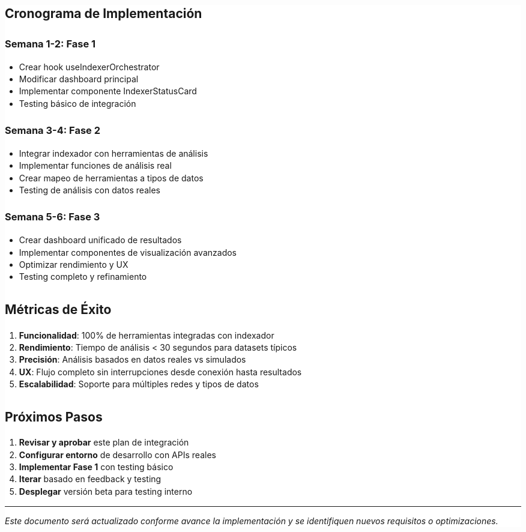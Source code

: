 ## Cronograma de Implementación

### Semana 1-2: Fase 1
- Crear hook useIndexerOrchestrator
- Modificar dashboard principal
- Implementar componente IndexerStatusCard
- Testing básico de integración

### Semana 3-4: Fase 2
- Integrar indexador con herramientas de análisis
- Implementar funciones de análisis real
- Crear mapeo de herramientas a tipos de datos
- Testing de análisis con datos reales

### Semana 5-6: Fase 3
- Crear dashboard unificado de resultados
- Implementar componentes de visualización avanzados
- Optimizar rendimiento y UX
- Testing completo y refinamiento

## Métricas de Éxito

1. **Funcionalidad**: 100% de herramientas integradas con indexador
2. **Rendimiento**: Tiempo de análisis < 30 segundos para datasets típicos
3. **Precisión**: Análisis basados en datos reales vs simulados
4. **UX**: Flujo completo sin interrupciones desde conexión hasta resultados
5. **Escalabilidad**: Soporte para múltiples redes y tipos de datos

## Próximos Pasos

1. **Revisar y aprobar** este plan de integración
2. **Configurar entorno** de desarrollo con APIs reales
3. **Implementar Fase 1** con testing básico
4. **Iterar** basado en feedback y testing
5. **Desplegar** versión beta para testing interno

---

*Este documento será actualizado conforme avance la implementación y se identifiquen nuevos requisitos o optimizaciones.*